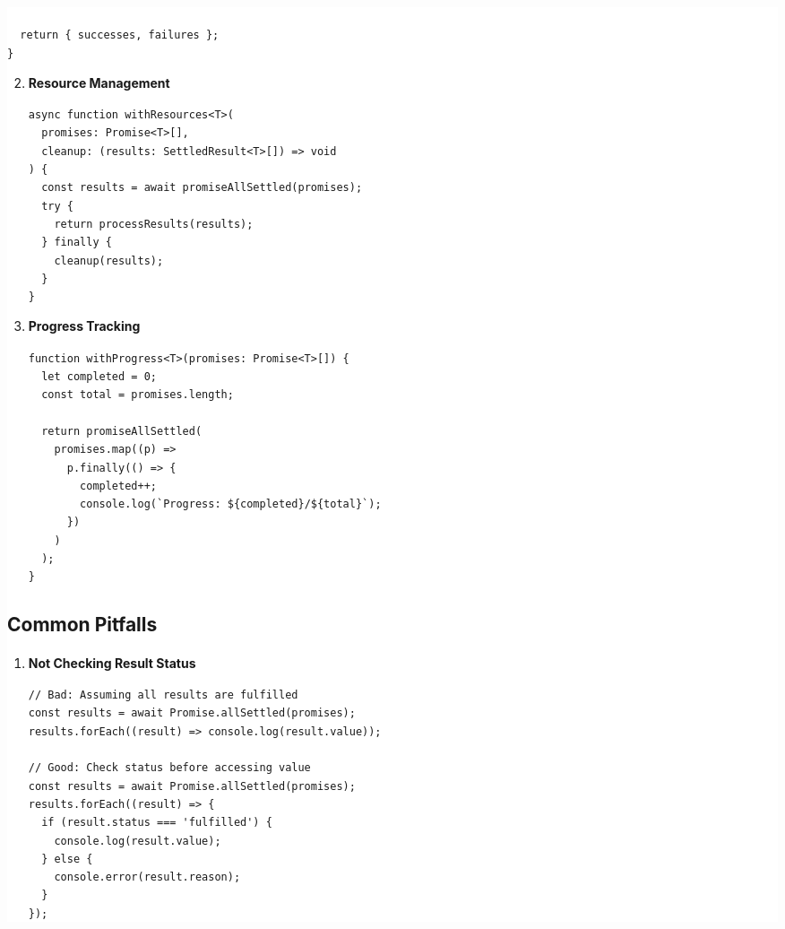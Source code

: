    ```typescript:preview

     return { successes, failures };
   }
   ```

2. **Resource Management**

   ```typescript:preview
   async function withResources<T>(
     promises: Promise<T>[],
     cleanup: (results: SettledResult<T>[]) => void
   ) {
     const results = await promiseAllSettled(promises);
     try {
       return processResults(results);
     } finally {
       cleanup(results);
     }
   }
   ```

3. **Progress Tracking**

   ```typescript:preview
   function withProgress<T>(promises: Promise<T>[]) {
     let completed = 0;
     const total = promises.length;

     return promiseAllSettled(
       promises.map((p) =>
         p.finally(() => {
           completed++;
           console.log(`Progress: ${completed}/${total}`);
         })
       )
     );
   }
   ```

## Common Pitfalls

1. **Not Checking Result Status**

   ```typescript:preview
   // Bad: Assuming all results are fulfilled
   const results = await Promise.allSettled(promises);
   results.forEach((result) => console.log(result.value));

   // Good: Check status before accessing value
   const results = await Promise.allSettled(promises);
   results.forEach((result) => {
     if (result.status === 'fulfilled') {
       console.log(result.value);
     } else {
       console.error(result.reason);
     }
   });
   ```

